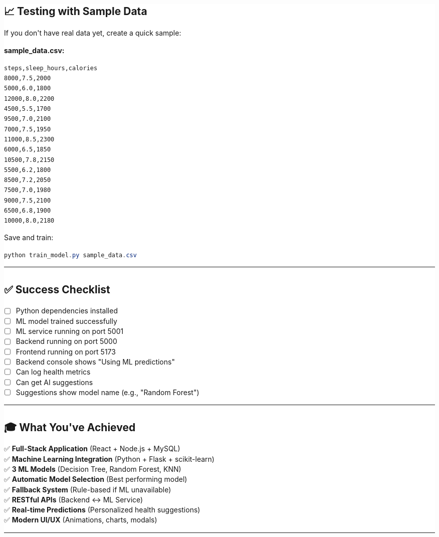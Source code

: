 
## 📈 Testing with Sample Data

If you don't have real data yet, create a quick sample:

**sample_data.csv:**
```csv
steps,sleep_hours,calories
8000,7.5,2000
5000,6.0,1800
12000,8.0,2200
4500,5.5,1700
9500,7.0,2100
7000,7.5,1950
11000,8.5,2300
6000,6.5,1850
10500,7.8,2150
5500,6.2,1800
8500,7.2,2050
7500,7.0,1980
9000,7.5,2100
6500,6.8,1900
10000,8.0,2180
```

Save and train:
```powershell
python train_model.py sample_data.csv
```

---

## ✅ Success Checklist

- [ ] Python dependencies installed
- [ ] ML model trained successfully
- [ ] ML service running on port 5001
- [ ] Backend running on port 5000
- [ ] Frontend running on port 5173
- [ ] Backend console shows "Using ML predictions"
- [ ] Can log health metrics
- [ ] Can get AI suggestions
- [ ] Suggestions show model name (e.g., "Random Forest")

---

## 🎓 What You've Achieved

✅ **Full-Stack Application** (React + Node.js + MySQL)  
✅ **Machine Learning Integration** (Python + Flask + scikit-learn)  
✅ **3 ML Models** (Decision Tree, Random Forest, KNN)  
✅ **Automatic Model Selection** (Best performing model)  
✅ **Fallback System** (Rule-based if ML unavailable)  
✅ **RESTful APIs** (Backend ↔ ML Service)  
✅ **Real-time Predictions** (Personalized health suggestions)  
✅ **Modern UI/UX** (Animations, charts, modals)  

---